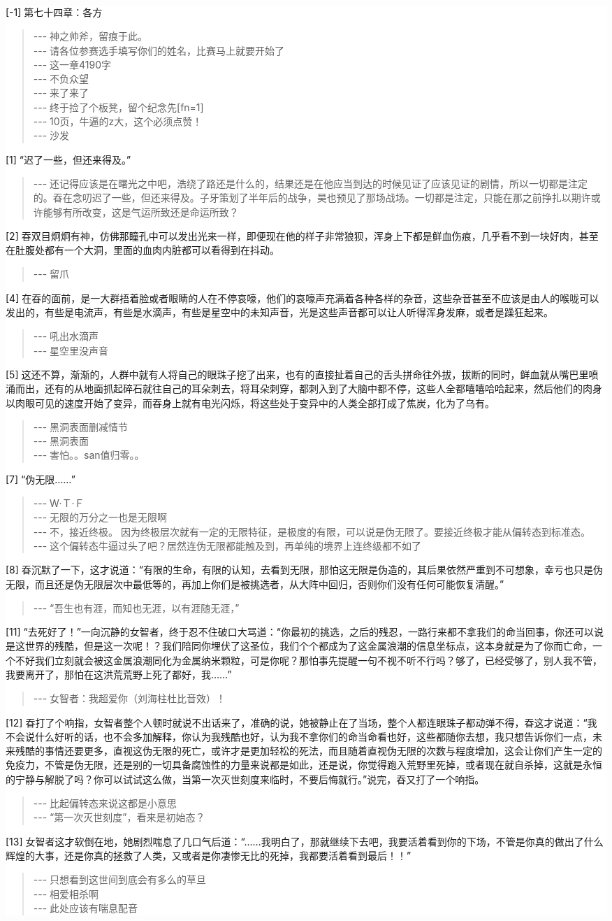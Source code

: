 
[-1] 第七十四章：各方
>--- 神之帅斧，留痕于此。<br>
>--- 请各位参赛选手填写你们的姓名，比赛马上就要开始了<br>
>--- 这一章4190字<br>
>--- 不负众望<br>
>--- 来了来了<br>
>--- 终于捡了个板凳，留个纪念先[fn=1]<br>
>--- 10页，牛逼的z大，这个必须点赞！<br>
>--- 沙发<br>

[1] “迟了一些，但还来得及。”
>--- 还记得应该是在曙光之中吧，浩绕了路还是什么的，结果还是在他应当到达的时候见证了应该见证的剧情，所以一切都是注定的。昋在念叨迟了一些，但还来得及。子牙策划了半年后的战争，昊也预见了那场战场。一切都是注定，只能在那之前挣扎以期许或许能够有所改变，这是气运所致还是命运所致？<br>

[2] 昋双目炯炯有神，仿佛那瞳孔中可以发出光来一样，即便现在他的样子非常狼狈，浑身上下都是鲜血伤痕，几乎看不到一块好肉，甚至在肚腹处都有一个大洞，里面的血肉内脏都可以看得到在抖动。
>--- 留爪<br>

[4] 在昋的面前，是一大群捂着脸或者眼睛的人在不停哀嚎，他们的哀嚎声充满着各种各样的杂音，这些杂音甚至不应该是由人的喉咙可以发出的，有些是电流声，有些是水滴声，有些是星空中的未知声音，光是这些声音都可以让人听得浑身发麻，或者是躁狂起来。
>--- 吼出水滴声<br>
>--- 星空里没声音<br>

[5] 这还不算，渐渐的，人群中就有人将自己的眼珠子挖了出来，也有的直接扯着自己的舌头拼命往外拔，拔断的同时，鲜血就从嘴巴里喷涌而出，还有的从地面抓起碎石就往自己的耳朵刺去，将耳朵刺穿，都刺入到了大脑中都不停，这些人全都嘻嘻哈哈起来，然后他们的肉身以肉眼可见的速度开始了变异，而昋身上就有电光闪烁，将这些处于变异中的人类全部打成了焦炭，化为了乌有。
>--- 黑洞表面删减情节<br>
>--- 黑洞表面<br>
>--- 害怕。。san值归零。。<br>

[7] “伪无限……”
>--- W·Ｔ·Ｆ<br>
>--- 无限的万分之一也是无限啊<br>
>--- 不，接近终极。
因为终极层次就有一定的无限特征，是极度的有限，可以说是伪无限了。要接近终极才能从偏转态到标准态。<br>
>--- 这个偏转态牛逼过头了吧？居然连伪无限都能触及到，再单纯的境界上连终级都不如了<br>

[8] 昋沉默了一下，这才说道：“有限的生命，有限的认知，去看到无限，那怕这无限是伪造的，其后果依然严重到不可想象，幸亏也只是伪无限，而且还是伪无限层次中最低等的，再加上你们是被挑选者，从大阵中回归，否则你们没有任何可能恢复清醒。”
>--- “吾生也有涯，而知也无涯，以有涯随无涯，”<br>

[11] “去死好了！”一向沉静的女智者，终于忍不住破口大骂道：“你最初的挑选，之后的残忍，一路行来都不拿我们的命当回事，你还可以说是这世界的残酷，但是这一次呢！？我们陪同你埋伏了这圣位，我们个个都成为了这金属浪潮的信息坐标点，这本身就是为了你而亡命，一个不好我们立刻就会被这金属浪潮同化为金属纳米颗粒，可是你呢？那怕事先提醒一句不视不听不行吗？够了，已经受够了，别人我不管，我要离开了，那怕在这洪荒荒野上死了都好，我……”
>--- 女智者：我超爱你（刘海柱杜比音效）！<br>

[12] 昋打了个响指，女智者整个人顿时就说不出话来了，准确的说，她被静止在了当场，整个人都连眼珠子都动弹不得，昋这才说道：“我不会说什么好听的话，也不会多加解释，你认为我残酷也好，认为我不拿你们的命当命看也好，这些都随你去想，我只想告诉你们一点，未来残酷的事情还要更多，直视这伪无限的死亡，或许才是更加轻松的死法，而且随着直视伪无限的次数与程度增加，这会让你们产生一定的免疫力，不管是伪无限，还是别的一切具备腐蚀性的力量来说都是如此，还是说，你觉得跑入荒野里死掉，或者现在就自杀掉，这就是永恒的宁静与解脱了吗？你可以试试这么做，当第一次灭世刻度来临时，不要后悔就行。”说完，昋又打了一个响指。
>--- 比起偏转态来说这都是小意思<br>
>--- “第一次灭世刻度”，看来是初始态？<br>

[13] 女智者这才软倒在地，她剧烈喘息了几口气后道：“……我明白了，那就继续下去吧，我要活着看到你的下场，不管是你真的做出了什么辉煌的大事，还是你真的拯救了人类，又或者是你凄惨无比的死掉，我都要活着看到最后！！”
>--- 只想看到这世间到底会有多么的草旦<br>
>--- 相爱相杀啊<br>
>--- 此处应该有喘息配音<br>
